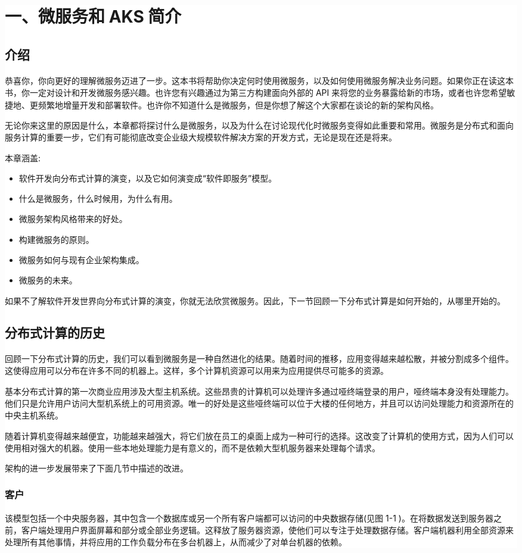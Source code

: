 # 一、微服务和 AKS 简介

## 介绍

恭喜你，你向更好的理解微服务迈进了一步。这本书将帮助你决定何时使用微服务，以及如何使用微服务解决业务问题。如果你正在读这本书，你一定对设计和开发微服务感兴趣。也许您有兴趣通过为第三方构建面向外部的 API 来将您的业务暴露给新的市场，或者也许您希望敏捷地、更频繁地增量开发和部署软件。也许你不知道什么是微服务，但是你想了解这个大家都在谈论的新的架构风格。

无论你来这里的原因是什么，本章都将探讨什么是微服务，以及为什么在讨论现代化时微服务变得如此重要和常用。微服务是分布式和面向服务计算的重要一步，它们有可能彻底改变企业级大规模软件解决方案的开发方式，无论是现在还是将来。

本章涵盖:

*   软件开发向分布式计算的演变，以及它如何演变成“软件即服务”模型。

*   什么是微服务，什么时候用，为什么有用。

*   微服务架构风格带来的好处。

*   构建微服务的原则。

*   微服务如何与现有企业架构集成。

*   微服务的未来。

如果不了解软件开发世界向分布式计算的演变，你就无法欣赏微服务。因此，下一节回顾一下分布式计算是如何开始的，从哪里开始的。

## 分布式计算的历史

回顾一下分布式计算的历史，我们可以看到微服务是一种自然进化的结果。随着时间的推移，应用变得越来越松散，并被分割成多个组件。这使得应用可以分布在许多不同的机器上。这样，多个计算机资源可以用来为应用提供尽可能多的资源。

基本分布式计算的第一次商业应用涉及大型主机系统。这些昂贵的计算机可以处理许多通过哑终端登录的用户，哑终端本身没有处理能力。他们只是允许用户访问大型机系统上的可用资源。唯一的好处是这些哑终端可以位于大楼的任何地方，并且可以访问处理能力和资源所在的中央主机系统。

随着计算机变得越来越便宜，功能越来越强大，将它们放在员工的桌面上成为一种可行的选择。这改变了计算机的使用方式，因为人们可以使用相对强大的机器。使用一些本地处理能力是有意义的，而不是依赖大型机服务器来处理每个请求。

架构的进一步发展带来了下面几节中描述的改进。

### 客户

该模型包括一个中央服务器，其中包含一个数据库或另一个所有客户端都可以访问的中央数据存储(见图 1-1 )。在将数据发送到服务器之前，客户端处理用户界面屏幕和部分或全部业务逻辑。这释放了服务器资源，使他们可以专注于处理数据存储。客户端机器利用全部资源来处理所有其他事情，并将应用的工作负载分布在多台机器上，从而减少了对单台机器的依赖。
